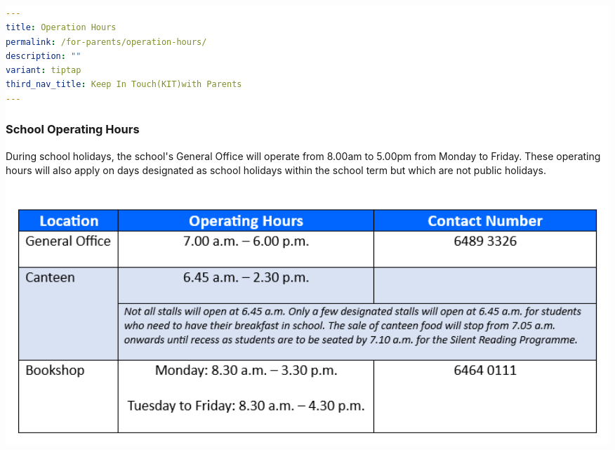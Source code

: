 ```yaml
---
title: Operation Hours
permalink: /for-parents/operation-hours/
description: ""
variant: tiptap
third_nav_title: Keep In Touch(KIT)with Parents
---
```

<h3><strong>School Operating Hours</strong></h3>
<p></p>
<p>During school holidays, the school's General Office will operate from
8.00am to 5.00pm from Monday to Friday. These operating hours will also
apply on days designated as school holidays within the school term but
which are not public holidays.</p>
<div class="isomer-image-wrapper">
<img style="width: 100%" height="auto" width="100%" alt="" src="/images/For Parents/Operation Hours/Operating_Hours_2024.png">
</div>
<div class="isomer-image-wrapper">